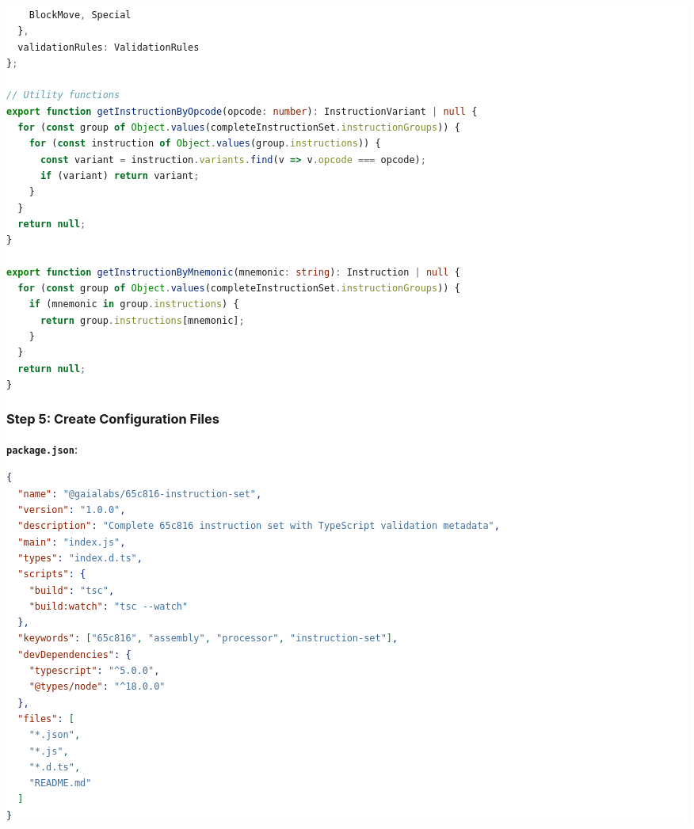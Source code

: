 ```typescript
    BlockMove, Special
  },
  validationRules: ValidationRules
};

// Utility functions
export function getInstructionByOpcode(opcode: number): InstructionVariant | null {
  for (const group of Object.values(completeInstructionSet.instructionGroups)) {
    for (const instruction of Object.values(group.instructions)) {
      const variant = instruction.variants.find(v => v.opcode === opcode);
      if (variant) return variant;
    }
  }
  return null;
}

export function getInstructionByMnemonic(mnemonic: string): Instruction | null {
  for (const group of Object.values(completeInstructionSet.instructionGroups)) {
    if (mnemonic in group.instructions) {
      return group.instructions[mnemonic];
    }
  }
  return null;
}
```

### Step 5: Create Configuration Files

**`package.json`**:
```json
{
  "name": "@gaialabs/65c816-instruction-set",
  "version": "1.0.0",
  "description": "Complete 65c816 instruction set with TypeScript validation metadata",
  "main": "index.js",
  "types": "index.d.ts",
  "scripts": {
    "build": "tsc",
    "build:watch": "tsc --watch"
  },
  "keywords": ["65c816", "assembly", "processor", "instruction-set"],
  "devDependencies": {
    "typescript": "^5.0.0",
    "@types/node": "^18.0.0"
  },
  "files": [
    "*.json",
    "*.js",
    "*.d.ts",
    "README.md"
  ]
}
```
